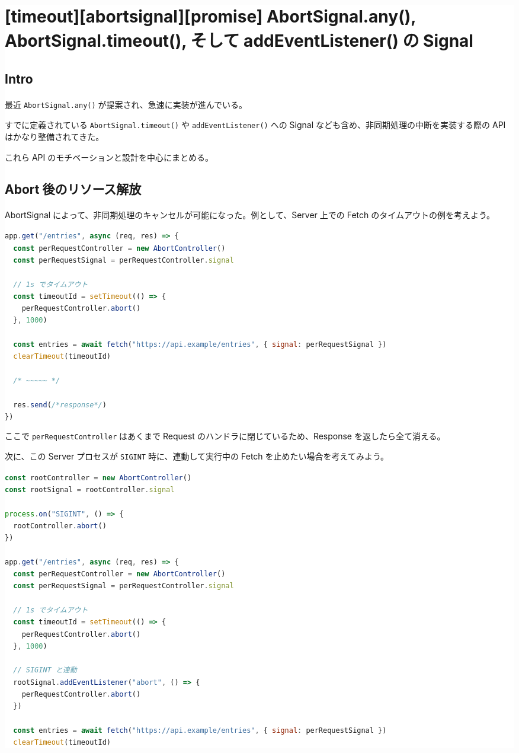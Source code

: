# [timeout][abortsignal][promise] AbortSignal.any(), AbortSignal.timeout(), そして addEventListener() の Signal

## Intro

最近 `AbortSignal.any()` が提案され、急速に実装が進んでいる。

すでに定義されている `AbortSignal.timeout()` や `addEventListener()` への Signal なども含め、非同期処理の中断を実装する際の API はかなり整備されてきた。

これら API のモチベーションと設計を中心にまとめる。


## Abort 後のリソース解放

AbortSignal によって、非同期処理のキャンセルが可能になった。例として、Server 上での Fetch のタイムアウトの例を考えよう。

```js
app.get("/entries", async (req, res) => {
  const perRequestController = new AbortController()
  const perRequestSignal = perRequestController.signal

  // 1s でタイムアウト
  const timeoutId = setTimeout(() => {
    perRequestController.abort()
  }, 1000)

  const entries = await fetch("https://api.example/entries", { signal: perRequestSignal })
  clearTimeout(timeoutId)

  /* ~~~~~ */

  res.send(/*response*/)
})
```

ここで `perRequestController` はあくまで Request のハンドラに閉じているため、Response を返したら全て消える。

次に、この Server プロセスが `SIGINT` 時に、連動して実行中の Fetch を止めたい場合を考えてみよう。

```js
const rootController = new AbortController()
const rootSignal = rootController.signal

process.on("SIGINT", () => {
  rootController.abort()
})

app.get("/entries", async (req, res) => {
  const perRequestController = new AbortController()
  const perRequestSignal = perRequestController.signal

  // 1s でタイムアウト
  const timeoutId = setTimeout(() => {
    perRequestController.abort()
  }, 1000)

  // SIGINT と連動
  rootSignal.addEventListener("abort", () => {
    perRequestController.abort()
  })

  const entries = await fetch("https://api.example/entries", { signal: perRequestSignal })
  clearTimeout(timeoutId)

```